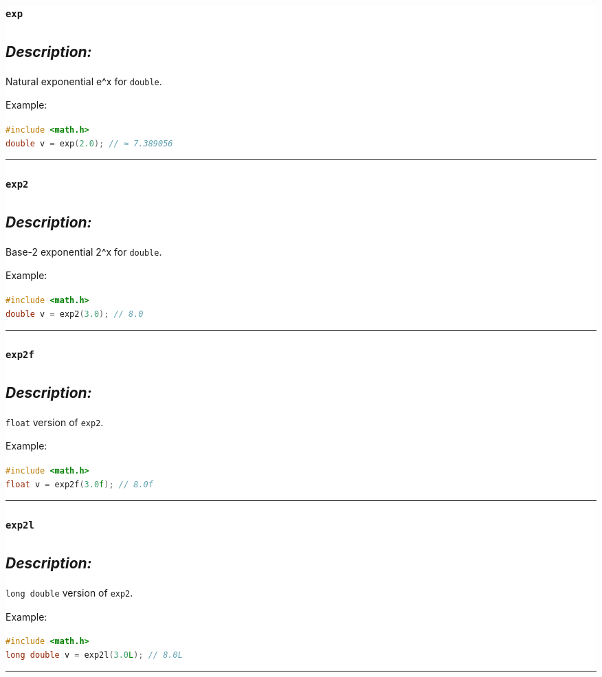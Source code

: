 <a id="id-exp"></a>
### `exp`

_Description:_
---
Natural exponential e^x for `double`.

Example:

```c
#include <math.h>
double v = exp(2.0); // ≈ 7.389056
```
---

<a id="id-exp2"></a>
### `exp2`

_Description:_
---
Base-2 exponential 2^x for `double`.

Example:

```c
#include <math.h>
double v = exp2(3.0); // 8.0
```
---

<a id="id-exp2f"></a>
### `exp2f`

_Description:_
---
`float` version of `exp2`.

Example:

```c
#include <math.h>
float v = exp2f(3.0f); // 8.0f
```
---

<a id="id-exp2l"></a>
### `exp2l`

_Description:_
---
`long double` version of `exp2`.

Example:

```c
#include <math.h>
long double v = exp2l(3.0L); // 8.0L
```
---
